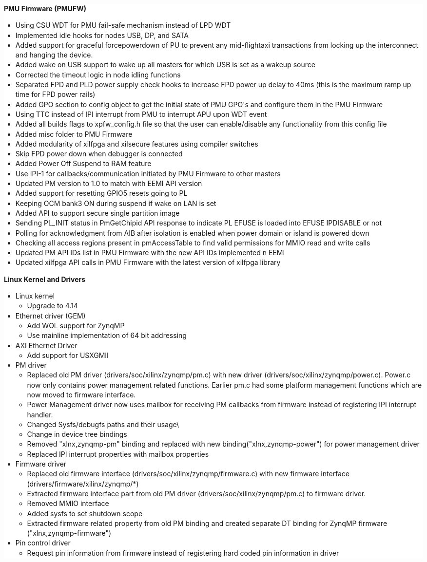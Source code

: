 **PMU Firmware (PMUFW)**

- Using CSU WDT for PMU fail-safe mechanism instead of LPD WDT
- Implemented idle hooks for nodes USB, DP, and SATA
- Added support for graceful forcepowerdown of PU to prevent any mid-flightaxi transactions from locking up the interconnect and hanging the device.
- Added wake on USB support to wake up all masters for which USB is set as a wakeup source
- Corrected the timeout logic in node idling functions
- Separated FPD and PLD power supply check hooks to increase FPD power up delay to 40ms (this is the maximum ramp up time for FPD power rails)
- Added GPO section to config object to get the initial state of PMU GPO's and configure them in the PMU Firmware
- Using TTC instead of IPI interrupt from PMU to interrupt APU upon WDT event
- Added all builds flags to xpfw_config.h file so that the user can enable/disable any functionality from this config file
- Added misc folder to PMU Firmware
- Added modularity of xilfpga and xilsecure features using compiler switches
- Skip FPD power down when debugger is connected
- Added Power Off Suspend to RAM feature
- Use IPI-1 for callbacks/communication initiated by PMU Firmware to other masters
- Updated PM version to 1.0 to match with EEMI API version
- Added support for resetting GPIO5 resets going to PL
- Keeping OCM bank3 ON during suspend if wake on LAN is set
- Added API to support secure single partition image
- Sending PL_INIT status in PmGetChipid API response to indicate PL EFUSE is loaded into EFUSE IPDISABLE or not
- Polling for acknowledgment from AIB after isolation is enabled when power domain or island is powered down
- Checking all access regions present in pmAccessTable to find valid permissions for MMIO read and write calls
- Updated PM API IDs list in PMU Firmware with the new API IDs implemented n EEMI
- Updated xilfpga API calls in PMU Firmware with the latest version of xilfpga library

**Linux Kernel and Drivers**

- Linux kernel
  - Upgrade to 4.14
- Ethernet driver (GEM)
  - Add WOL support for ZynqMP
  - Use mainline implementation of 64 bit addressing
- AXI Ethernet Driver
  - Add support for USXGMII
- PM driver
  - Replaced old PM driver (drivers/soc/xilinx/zynqmp/pm.c) with new driver (drivers/soc/xilinx/zynqmp/power.c).
    Power.c now only contains power management related functions. Earlier pm.c had some platform management functions which are now moved to firmware interface.
  - Power Management driver now uses mailbox for receiving PM callbacks from firmware instead of registering IPI interrupt handler.
  - Changed Sysfs/debugfs paths and their usage\
  - Change in device tree bindings
  - Removed "xlnx,zynqmp-pm" binding and replaced with new binding("xlnx,zynqmp-power") for power management driver
  - Replaced IPI interrupt properties with mailbox properties
- Firmware driver
  - Replaced old firmware interface (drivers/soc/xilinx/zynqmp/firmware.c) with new firmware interface (drivers/firmware/xilinx/zynqmp/*)
  - Extracted firmware interface part from old PM driver (drivers/soc/xilinx/zynqmp/pm.c) to firmware driver.
  - Removed MMIO interface
  - Added sysfs to set shutdown scope
  - Extracted firmware related property from old PM binding and created separate DT binding for ZynqMP firmware ("xlnx,zynqmp-firmware")
- Pin control driver
  - Request pin information from firmware instead of registering hard coded pin information in driver